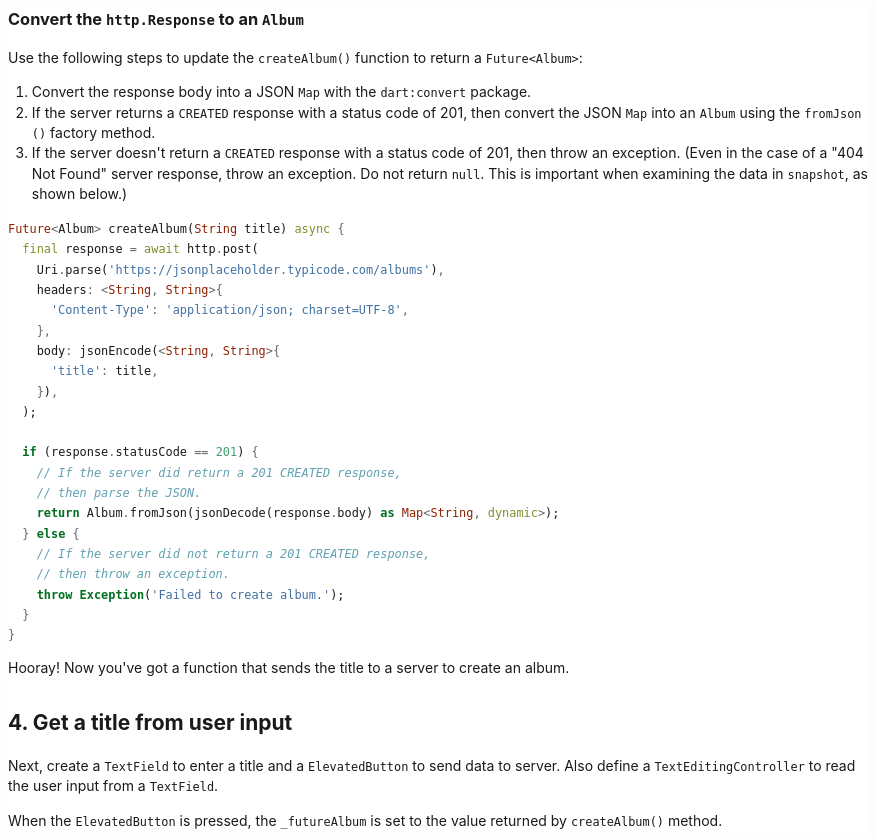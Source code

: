 ### Convert the `http.Response` to an `Album`

Use the following steps to update the `createAlbum()`
function to return a `Future<Album>`:

  1. Convert the response body into a JSON `Map` with the
     `dart:convert` package.
  2. If the server returns a `CREATED` response with a status
     code of 201, then convert the JSON `Map` into an `Album`
     using the `fromJson()` factory method.
  3. If the server doesn't return a `CREATED` response with a
     status code of 201, then throw an exception.
     (Even in the case of a "404 Not Found" server response,
     throw an exception. Do not return `null`.
     This is important when examining
     the data in `snapshot`, as shown below.)

<?code-excerpt "lib/main.dart (createAlbum)"?>
```dart
Future<Album> createAlbum(String title) async {
  final response = await http.post(
    Uri.parse('https://jsonplaceholder.typicode.com/albums'),
    headers: <String, String>{
      'Content-Type': 'application/json; charset=UTF-8',
    },
    body: jsonEncode(<String, String>{
      'title': title,
    }),
  );

  if (response.statusCode == 201) {
    // If the server did return a 201 CREATED response,
    // then parse the JSON.
    return Album.fromJson(jsonDecode(response.body) as Map<String, dynamic>);
  } else {
    // If the server did not return a 201 CREATED response,
    // then throw an exception.
    throw Exception('Failed to create album.');
  }
}
```

Hooray! Now you've got a function that sends the title to a
server to create an album.

## 4. Get a title from user input

Next, create a `TextField` to enter a title and
a `ElevatedButton` to send data to server.
Also define a `TextEditingController` to read the
user input from a `TextField`.

When the `ElevatedButton` is pressed, the `_futureAlbum`
is set to the value returned by `createAlbum()` method.
